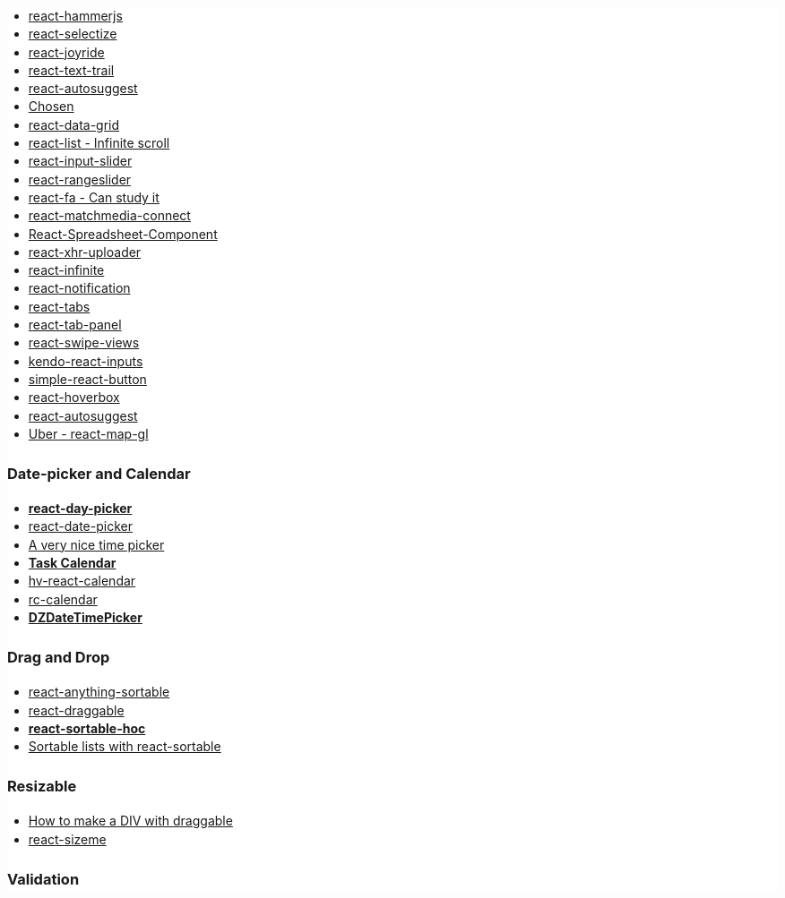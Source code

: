 * [react-hammerjs](https://github.com/JedWatson/react-hammerjs)
* [react-selectize](https://github.com/furqanZafar/react-selectize)
* [react-joyride](https://github.com/gilbarbara/react-joyride)
* [react-text-trail](https://github.com/trevorsenior/react-text-trail)
* [react-autosuggest](https://github.com/moroshko/react-autosuggest)
* [Chosen](http://harvesthq.github.io/chosen/)
* [react-data-grid](https://github.com/adazzle/react-data-grid)
* [react-list - Infinite scroll](https://github.com/orgsync/react-list)
* [react-input-slider](https://github.com/wangzuo/react-input-slider)
* [react-rangeslider](https://github.com/whoisandie/react-rangeslider)
* [react-fa - Can study it](https://github.com/andreypopp/react-fa)
* [react-matchmedia-connect](https://github.com/malte-wessel/react-matchmedia-connect)
* [React-Spreadsheet-Component](https://github.com/felixrieseberg/React-Spreadsheet-Component)
* [react-xhr-uploader](https://rma-consulting.github.io/react-xhr-uploader/)
* [react-infinite](https://github.com/seatgeek/react-infinite)
* [react-notification](https://github.com/pburtchaell/react-notification)
* [react-tabs](https://github.com/reactjs/react-tabs)
* [react-tab-panel](https://github.com/zippyui/react-tab-panel)
* [react-swipe-views](https://github.com/damusnet/react-swipe-views)
* [kendo-react-inputs](https://github.com/telerik/kendo-react-inputs)
* [simple-react-button](https://github.com/cdrpro/simple-react-button)
* [react-hoverbox](https://github.com/wix/react-hoverbox)
* [react-autosuggest](https://github.com/moroshko/react-autosuggest)
* [Uber - react-map-gl](https://github.com/uber/react-map-gl)

### Date-picker and Calendar

* [**react-day-picker**](http://www.gpbl.org/react-day-picker/)
* [react-date-picker](http://zippyui.com/react-date-picker/)
* [A very nice time picker](http://dapperdeveloper.com/2015/10/19/tutorial-build-a-time-picker-with-react-js/)
* [**Task Calendar**](http://hilary-l.github.io/)
* [hv-react-calendar](https://github.com/HireVue/hv-react-calendar)
* [rc-calendar](http://react-component.github.io/calendar/)
* [**DZDateTimePicker**](https://github.com/DZNS/DZDateTimePicker)

### Drag and Drop

* [react-anything-sortable](https://github.com/jasonslyvia/react-anything-sortable)
* [react-draggable](https://github.com/mzabriskie/react-draggable)
* [**react-sortable-hoc**](http://clauderic.github.io/react-sortable-hoc)
* [Sortable lists with react-sortable](https://themeteorchef.com/snippets/sortable-lists-with-react-sortable/)

### Resizable

* [How to make a DIV with draggable](http://stackoverflow.com/questions/17855401/how-do-i-make-a-div-width-draggable)
* [react-sizeme](https://github.com/ctrlplusb/react-sizeme)

### Validation
